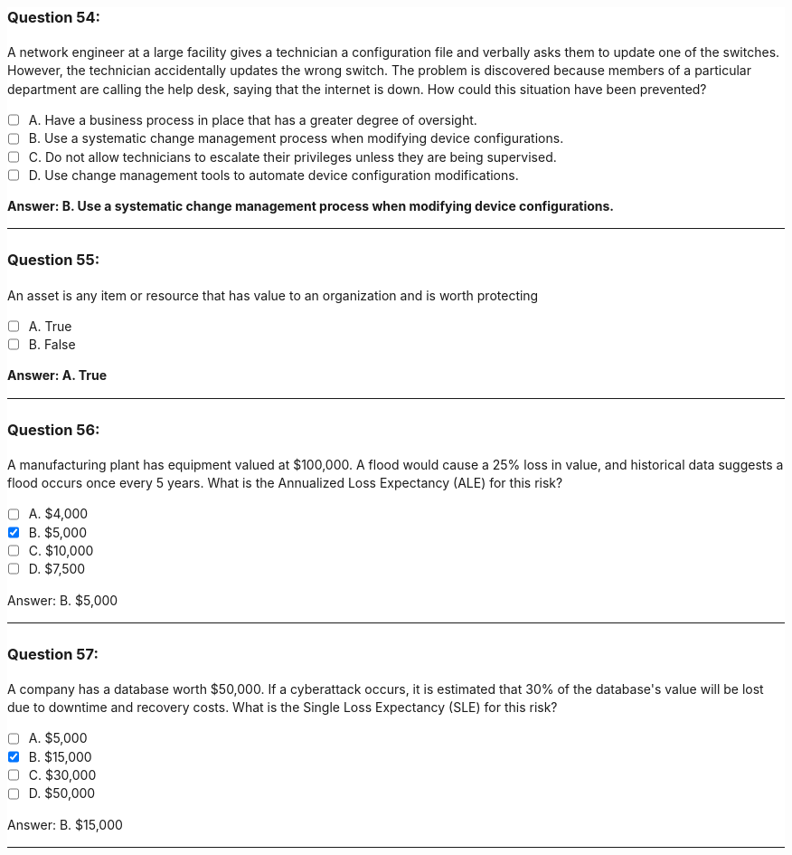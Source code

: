 ### Question 54:

A network engineer at a large facility gives a technician a configuration file and verbally asks them to update one of the switches. However, the technician accidentally updates the wrong switch. The problem is discovered because members of a particular department are calling the help desk, saying that the internet is down. How could this situation have been prevented?

- [ ] A. Have a business process in place that has a greater degree of oversight.  
- [ ] B. Use a systematic change management process when modifying device configurations.  
- [ ] C. Do not allow technicians to escalate their privileges unless they are being supervised.  
- [ ] D. Use change management tools to automate device configuration modifications.  

**Answer: B. Use a systematic change management process when modifying device configurations.**

---

### Question 55:

An asset is any item or resource that has value to an organization and is worth protecting

- [ ] A. True  
- [ ] B. False  

**Answer: A. True**

---

### Question 56:

A manufacturing plant has equipment valued at $100,000. A flood would cause a 25% loss in value, and historical data suggests a flood occurs once every 5 years. What is the Annualized Loss Expectancy (ALE) for this risk?

- [ ] A. $4,000  
- [x] B. $5,000  
- [ ] C. $10,000  
- [ ] D. $7,500  

Answer: B. $5,000

---

### Question 57:

A company has a database worth $50,000. If a cyberattack occurs, it is estimated that 30% of the database's value will be lost due to downtime and recovery costs. What is the Single Loss Expectancy (SLE) for this risk?

- [ ] A. $5,000  
- [x] B. $15,000  
- [ ] C. $30,000  
- [ ] D. $50,000  

Answer: B. $15,000

---
